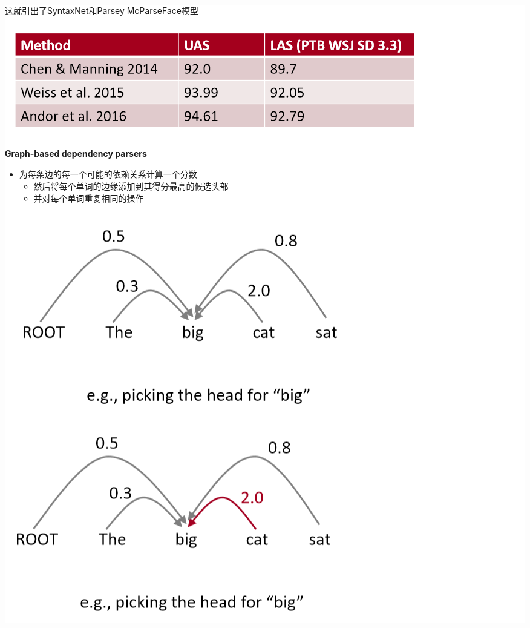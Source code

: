 这就引出了SyntaxNet和Parsey McParseFace模型

![1560777923197](imgs/1560777923197.png)

**Graph-based dependency parsers** 

-   为每条边的每一个可能的依赖关系计算一个分数
    -   然后将每个单词的边缘添加到其得分最高的候选头部
    -   并对每个单词重复相同的操作

![1560778164738](imgs/1560778164738.png)

![1560778208442](imgs/1560778208442.png)
